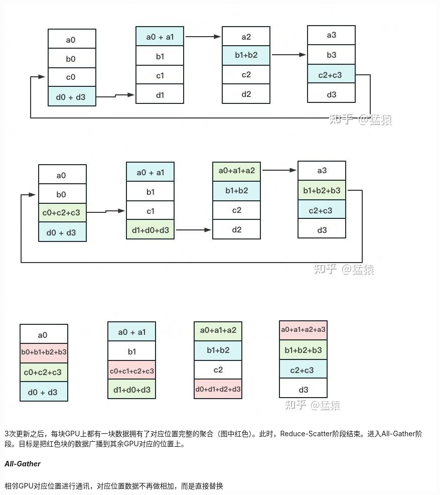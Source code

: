 ![2](../.vuepress/public/img/Ho_4.png)  

![3](../.vuepress/public/img/Ho_5.png)  

![4](../.vuepress/public/img/Ho_6.png)  

3次更新之后，每块GPU上都有一块数据拥有了对应位置完整的聚合（图中红色）。此时，Reduce-Scatter阶段结束。进入All-Gather阶段。目标是把红色块的数据广播到其余GPU对应的位置上。

##### All-Gather

相邻GPU对应位置进行通讯，对应位置数据不再做相加，而是直接替换  
